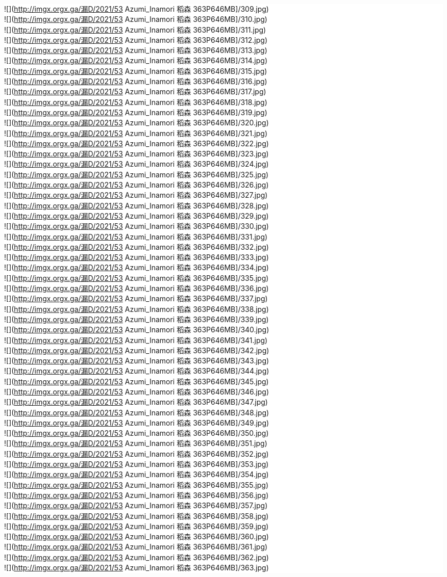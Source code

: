 ![](http://imgx.orgx.ga/漏D/2021/53 Azumi_Inamori 稻森 363P646MB]/309.jpg) <br> ![](http://imgx.orgx.ga/漏D/2021/53 Azumi_Inamori 稻森 363P646MB]/310.jpg) <br> ![](http://imgx.orgx.ga/漏D/2021/53 Azumi_Inamori 稻森 363P646MB]/311.jpg) <br> ![](http://imgx.orgx.ga/漏D/2021/53 Azumi_Inamori 稻森 363P646MB]/312.jpg) <br> ![](http://imgx.orgx.ga/漏D/2021/53 Azumi_Inamori 稻森 363P646MB]/313.jpg) <br> ![](http://imgx.orgx.ga/漏D/2021/53 Azumi_Inamori 稻森 363P646MB]/314.jpg) <br> ![](http://imgx.orgx.ga/漏D/2021/53 Azumi_Inamori 稻森 363P646MB]/315.jpg) <br> ![](http://imgx.orgx.ga/漏D/2021/53 Azumi_Inamori 稻森 363P646MB]/316.jpg) <br> ![](http://imgx.orgx.ga/漏D/2021/53 Azumi_Inamori 稻森 363P646MB]/317.jpg) <br> ![](http://imgx.orgx.ga/漏D/2021/53 Azumi_Inamori 稻森 363P646MB]/318.jpg) <br> ![](http://imgx.orgx.ga/漏D/2021/53 Azumi_Inamori 稻森 363P646MB]/319.jpg) <br> ![](http://imgx.orgx.ga/漏D/2021/53 Azumi_Inamori 稻森 363P646MB]/320.jpg) <br> ![](http://imgx.orgx.ga/漏D/2021/53 Azumi_Inamori 稻森 363P646MB]/321.jpg) <br> ![](http://imgx.orgx.ga/漏D/2021/53 Azumi_Inamori 稻森 363P646MB]/322.jpg) <br> ![](http://imgx.orgx.ga/漏D/2021/53 Azumi_Inamori 稻森 363P646MB]/323.jpg) <br> ![](http://imgx.orgx.ga/漏D/2021/53 Azumi_Inamori 稻森 363P646MB]/324.jpg) <br> ![](http://imgx.orgx.ga/漏D/2021/53 Azumi_Inamori 稻森 363P646MB]/325.jpg) <br> ![](http://imgx.orgx.ga/漏D/2021/53 Azumi_Inamori 稻森 363P646MB]/326.jpg) <br> ![](http://imgx.orgx.ga/漏D/2021/53 Azumi_Inamori 稻森 363P646MB]/327.jpg) <br> ![](http://imgx.orgx.ga/漏D/2021/53 Azumi_Inamori 稻森 363P646MB]/328.jpg) <br> ![](http://imgx.orgx.ga/漏D/2021/53 Azumi_Inamori 稻森 363P646MB]/329.jpg) <br> ![](http://imgx.orgx.ga/漏D/2021/53 Azumi_Inamori 稻森 363P646MB]/330.jpg) <br> ![](http://imgx.orgx.ga/漏D/2021/53 Azumi_Inamori 稻森 363P646MB]/331.jpg) <br> ![](http://imgx.orgx.ga/漏D/2021/53 Azumi_Inamori 稻森 363P646MB]/332.jpg) <br> ![](http://imgx.orgx.ga/漏D/2021/53 Azumi_Inamori 稻森 363P646MB]/333.jpg) <br> ![](http://imgx.orgx.ga/漏D/2021/53 Azumi_Inamori 稻森 363P646MB]/334.jpg) <br> ![](http://imgx.orgx.ga/漏D/2021/53 Azumi_Inamori 稻森 363P646MB]/335.jpg) <br> ![](http://imgx.orgx.ga/漏D/2021/53 Azumi_Inamori 稻森 363P646MB]/336.jpg) <br> ![](http://imgx.orgx.ga/漏D/2021/53 Azumi_Inamori 稻森 363P646MB]/337.jpg) <br> ![](http://imgx.orgx.ga/漏D/2021/53 Azumi_Inamori 稻森 363P646MB]/338.jpg) <br> ![](http://imgx.orgx.ga/漏D/2021/53 Azumi_Inamori 稻森 363P646MB]/339.jpg) <br> ![](http://imgx.orgx.ga/漏D/2021/53 Azumi_Inamori 稻森 363P646MB]/340.jpg) <br> ![](http://imgx.orgx.ga/漏D/2021/53 Azumi_Inamori 稻森 363P646MB]/341.jpg) <br> ![](http://imgx.orgx.ga/漏D/2021/53 Azumi_Inamori 稻森 363P646MB]/342.jpg) <br> ![](http://imgx.orgx.ga/漏D/2021/53 Azumi_Inamori 稻森 363P646MB]/343.jpg) <br> ![](http://imgx.orgx.ga/漏D/2021/53 Azumi_Inamori 稻森 363P646MB]/344.jpg) <br> ![](http://imgx.orgx.ga/漏D/2021/53 Azumi_Inamori 稻森 363P646MB]/345.jpg) <br> ![](http://imgx.orgx.ga/漏D/2021/53 Azumi_Inamori 稻森 363P646MB]/346.jpg) <br> ![](http://imgx.orgx.ga/漏D/2021/53 Azumi_Inamori 稻森 363P646MB]/347.jpg) <br> ![](http://imgx.orgx.ga/漏D/2021/53 Azumi_Inamori 稻森 363P646MB]/348.jpg) <br> ![](http://imgx.orgx.ga/漏D/2021/53 Azumi_Inamori 稻森 363P646MB]/349.jpg) <br> ![](http://imgx.orgx.ga/漏D/2021/53 Azumi_Inamori 稻森 363P646MB]/350.jpg) <br> ![](http://imgx.orgx.ga/漏D/2021/53 Azumi_Inamori 稻森 363P646MB]/351.jpg) <br> ![](http://imgx.orgx.ga/漏D/2021/53 Azumi_Inamori 稻森 363P646MB]/352.jpg) <br> ![](http://imgx.orgx.ga/漏D/2021/53 Azumi_Inamori 稻森 363P646MB]/353.jpg) <br> ![](http://imgx.orgx.ga/漏D/2021/53 Azumi_Inamori 稻森 363P646MB]/354.jpg) <br> ![](http://imgx.orgx.ga/漏D/2021/53 Azumi_Inamori 稻森 363P646MB]/355.jpg) <br> ![](http://imgx.orgx.ga/漏D/2021/53 Azumi_Inamori 稻森 363P646MB]/356.jpg) <br> ![](http://imgx.orgx.ga/漏D/2021/53 Azumi_Inamori 稻森 363P646MB]/357.jpg) <br> ![](http://imgx.orgx.ga/漏D/2021/53 Azumi_Inamori 稻森 363P646MB]/358.jpg) <br> ![](http://imgx.orgx.ga/漏D/2021/53 Azumi_Inamori 稻森 363P646MB]/359.jpg) <br> ![](http://imgx.orgx.ga/漏D/2021/53 Azumi_Inamori 稻森 363P646MB]/360.jpg) <br> ![](http://imgx.orgx.ga/漏D/2021/53 Azumi_Inamori 稻森 363P646MB]/361.jpg) <br> ![](http://imgx.orgx.ga/漏D/2021/53 Azumi_Inamori 稻森 363P646MB]/362.jpg) <br> ![](http://imgx.orgx.ga/漏D/2021/53 Azumi_Inamori 稻森 363P646MB]/363.jpg) <br>